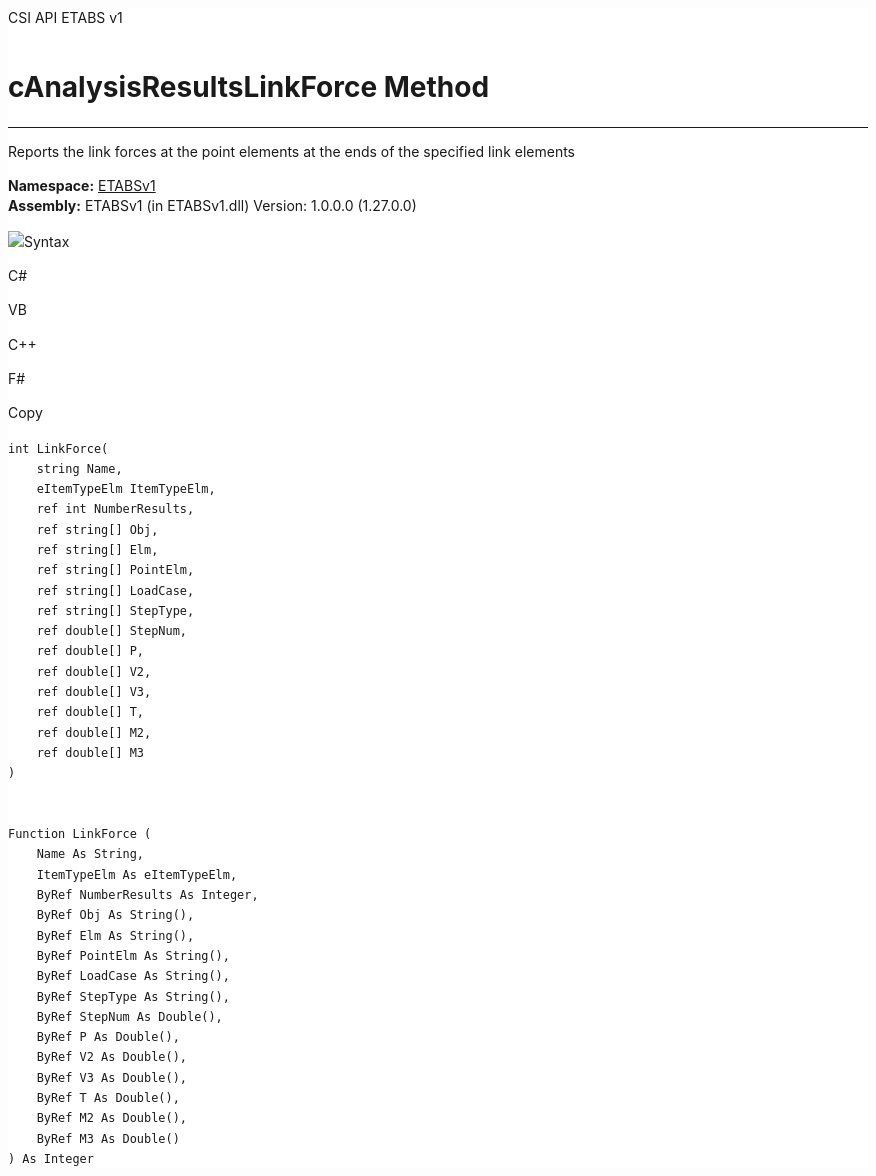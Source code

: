 ﻿

CSI API ETABS v1

# cAnalysisResultsLinkForce Method  
  
---  
  
Reports the link forces at the point elements at the ends of the specified
link elements

**Namespace:** [ETABSv1](2780f1b8-2033-5289-2298-1cdb2a7508d9.htm)  
**Assembly:** ETABSv1 (in ETABSv1.dll) Version: 1.0.0.0 (1.27.0.0)

![](../icons/SectionExpanded.png)Syntax

C#

VB

C++

F#

Copy

    
    
    int LinkForce(
    	string Name,
    	eItemTypeElm ItemTypeElm,
    	ref int NumberResults,
    	ref string[] Obj,
    	ref string[] Elm,
    	ref string[] PointElm,
    	ref string[] LoadCase,
    	ref string[] StepType,
    	ref double[] StepNum,
    	ref double[] P,
    	ref double[] V2,
    	ref double[] V3,
    	ref double[] T,
    	ref double[] M2,
    	ref double[] M3
    )
    
    
    Function LinkForce ( 
    	Name As String,
    	ItemTypeElm As eItemTypeElm,
    	ByRef NumberResults As Integer,
    	ByRef Obj As String(),
    	ByRef Elm As String(),
    	ByRef PointElm As String(),
    	ByRef LoadCase As String(),
    	ByRef StepType As String(),
    	ByRef StepNum As Double(),
    	ByRef P As Double(),
    	ByRef V2 As Double(),
    	ByRef V3 As Double(),
    	ByRef T As Double(),
    	ByRef M2 As Double(),
    	ByRef M3 As Double()
    ) As Integer
    